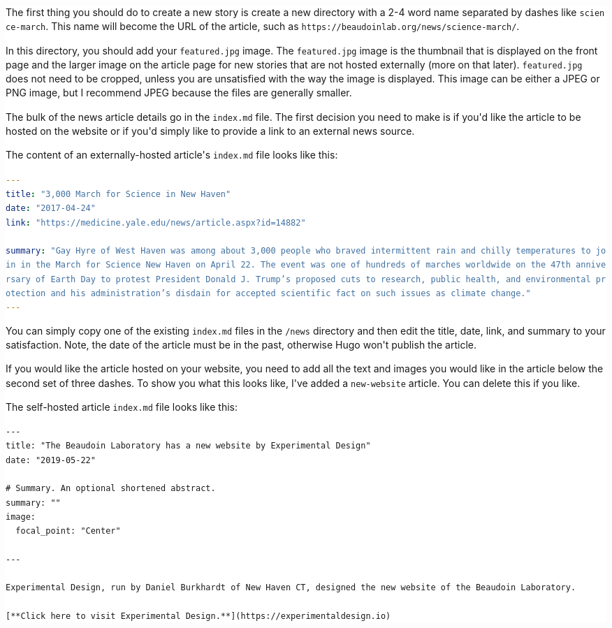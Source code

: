 The first thing you should do to create a new story is create a new directory with a 2-4 word name separated by dashes like `science-march`. This name will become the URL of the article, such as `https://beaudoinlab.org/news/science-march/`.

In this directory, you should add your `featured.jpg` image. The `featured.jpg` image is the thumbnail that is displayed on the front page and the larger image on the article page for new stories that are not hosted externally (more on that later). `featured.jpg` does not need to be cropped, unless you are unsatisfied with the way the image is displayed. This image can be either a JPEG or PNG image, but I recommend JPEG because the files are generally smaller.

The bulk of the news article details go in the `index.md` file. The first decision you need to make is if you'd like the article to be hosted on the website or if you'd simply like to provide a link to an external news source.

The content of an externally-hosted article's `index.md` file looks like this:

```yaml
---
title: "3,000 March for Science in New Haven"
date: "2017-04-24"
link: "https://medicine.yale.edu/news/article.aspx?id=14882"

summary: "Gay Hyre of West Haven was among about 3,000 people who braved intermittent rain and chilly temperatures to join in the March for Science New Haven on April 22. The event was one of hundreds of marches worldwide on the 47th anniversary of Earth Day to protest President Donald J. Trump’s proposed cuts to research, public health, and environmental protection and his administration’s disdain for accepted scientific fact on such issues as climate change."
---
```

You can simply copy one of the existing `index.md` files in the `/news` directory and then edit the title, date, link, and summary to your satisfaction. Note, the date of the article must be in the past, otherwise Hugo won't publish the article.

If you would like the article hosted on your website, you need to add all the text and images you would like in the article below the second set of three dashes. To show you what this looks like, I've added a `new-website` article. You can delete this if you like.

The self-hosted article `index.md` file looks like this:
```
---
title: "The Beaudoin Laboratory has a new website by Experimental Design"
date: "2019-05-22"

# Summary. An optional shortened abstract.
summary: ""
image:
  focal_point: "Center"

---

Experimental Design, run by Daniel Burkhardt of New Haven CT, designed the new website of the Beaudoin Laboratory.

[**Click here to visit Experimental Design.**](https://experimentaldesign.io)
```
